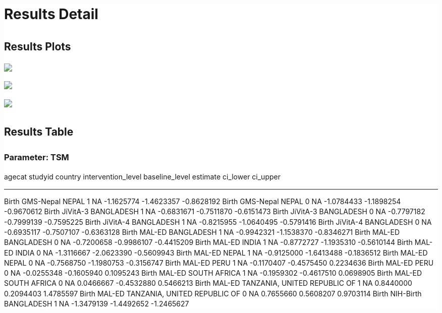 


# Results Detail

## Results Plots
![](/tmp/287fc85b-ca1a-41a6-8651-cdf25a3fd100/a480a64c-3c58-4d6b-bcc6-a718ff18a595/REPORT_files/figure-html/plot_tsm-1.png)



![](/tmp/287fc85b-ca1a-41a6-8651-cdf25a3fd100/a480a64c-3c58-4d6b-bcc6-a718ff18a595/REPORT_files/figure-html/plot_ate-1.png)



![](/tmp/287fc85b-ca1a-41a6-8651-cdf25a3fd100/a480a64c-3c58-4d6b-bcc6-a718ff18a595/REPORT_files/figure-html/plot_par-1.png)

## Results Table

### Parameter: TSM


agecat      studyid      country                        intervention_level   baseline_level      estimate     ci_lower     ci_upper
----------  -----------  -----------------------------  -------------------  ---------------  -----------  -----------  -----------
Birth       GMS-Nepal    NEPAL                          1                    NA                -1.1625774   -1.4623357   -0.8628192
Birth       GMS-Nepal    NEPAL                          0                    NA                -1.0784433   -1.1898254   -0.9670612
Birth       JiVitA-3     BANGLADESH                     1                    NA                -0.6831671   -0.7511870   -0.6151473
Birth       JiVitA-3     BANGLADESH                     0                    NA                -0.7797182   -0.7999139   -0.7595225
Birth       JiVitA-4     BANGLADESH                     1                    NA                -0.8215955   -1.0640495   -0.5791416
Birth       JiVitA-4     BANGLADESH                     0                    NA                -0.6935117   -0.7507107   -0.6363128
Birth       MAL-ED       BANGLADESH                     1                    NA                -0.9942321   -1.1538370   -0.8346271
Birth       MAL-ED       BANGLADESH                     0                    NA                -0.7200658   -0.9986107   -0.4415209
Birth       MAL-ED       INDIA                          1                    NA                -0.8772727   -1.1935310   -0.5610144
Birth       MAL-ED       INDIA                          0                    NA                -1.3116667   -2.0623390   -0.5609943
Birth       MAL-ED       NEPAL                          1                    NA                -0.9125000   -1.6413488   -0.1836512
Birth       MAL-ED       NEPAL                          0                    NA                -0.7568750   -1.1980753   -0.3156747
Birth       MAL-ED       PERU                           1                    NA                -0.1170407   -0.4575450    0.2234636
Birth       MAL-ED       PERU                           0                    NA                -0.0255348   -0.1605940    0.1095243
Birth       MAL-ED       SOUTH AFRICA                   1                    NA                -0.1959302   -0.4617510    0.0698905
Birth       MAL-ED       SOUTH AFRICA                   0                    NA                 0.0466667   -0.4532880    0.5466213
Birth       MAL-ED       TANZANIA, UNITED REPUBLIC OF   1                    NA                 0.8440000    0.2094403    1.4785597
Birth       MAL-ED       TANZANIA, UNITED REPUBLIC OF   0                    NA                 0.7655660    0.5608207    0.9703114
Birth       NIH-Birth    BANGLADESH                     1                    NA                -1.3479139   -1.4492652   -1.2465627
